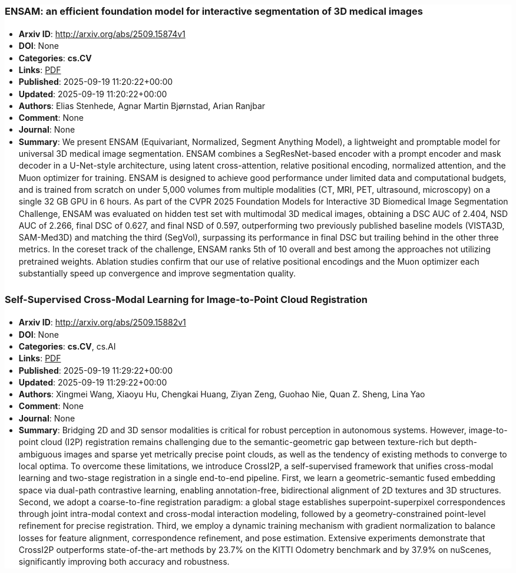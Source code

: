 

### ENSAM: an efficient foundation model for interactive segmentation of 3D medical images
- **Arxiv ID**: http://arxiv.org/abs/2509.15874v1
- **DOI**: None
- **Categories**: **cs.CV**
- **Links**: [PDF](http://arxiv.org/pdf/2509.15874v1)
- **Published**: 2025-09-19 11:20:22+00:00
- **Updated**: 2025-09-19 11:20:22+00:00
- **Authors**: Elias Stenhede, Agnar Martin Bjørnstad, Arian Ranjbar
- **Comment**: None
- **Journal**: None
- **Summary**: We present ENSAM (Equivariant, Normalized, Segment Anything Model), a lightweight and promptable model for universal 3D medical image segmentation. ENSAM combines a SegResNet-based encoder with a prompt encoder and mask decoder in a U-Net-style architecture, using latent cross-attention, relative positional encoding, normalized attention, and the Muon optimizer for training. ENSAM is designed to achieve good performance under limited data and computational budgets, and is trained from scratch on under 5,000 volumes from multiple modalities (CT, MRI, PET, ultrasound, microscopy) on a single 32 GB GPU in 6 hours. As part of the CVPR 2025 Foundation Models for Interactive 3D Biomedical Image Segmentation Challenge, ENSAM was evaluated on hidden test set with multimodal 3D medical images, obtaining a DSC AUC of 2.404, NSD AUC of 2.266, final DSC of 0.627, and final NSD of 0.597, outperforming two previously published baseline models (VISTA3D, SAM-Med3D) and matching the third (SegVol), surpassing its performance in final DSC but trailing behind in the other three metrics. In the coreset track of the challenge, ENSAM ranks 5th of 10 overall and best among the approaches not utilizing pretrained weights. Ablation studies confirm that our use of relative positional encodings and the Muon optimizer each substantially speed up convergence and improve segmentation quality.



### Self-Supervised Cross-Modal Learning for Image-to-Point Cloud Registration
- **Arxiv ID**: http://arxiv.org/abs/2509.15882v1
- **DOI**: None
- **Categories**: **cs.CV**, cs.AI
- **Links**: [PDF](http://arxiv.org/pdf/2509.15882v1)
- **Published**: 2025-09-19 11:29:22+00:00
- **Updated**: 2025-09-19 11:29:22+00:00
- **Authors**: Xingmei Wang, Xiaoyu Hu, Chengkai Huang, Ziyan Zeng, Guohao Nie, Quan Z. Sheng, Lina Yao
- **Comment**: None
- **Journal**: None
- **Summary**: Bridging 2D and 3D sensor modalities is critical for robust perception in autonomous systems. However, image-to-point cloud (I2P) registration remains challenging due to the semantic-geometric gap between texture-rich but depth-ambiguous images and sparse yet metrically precise point clouds, as well as the tendency of existing methods to converge to local optima. To overcome these limitations, we introduce CrossI2P, a self-supervised framework that unifies cross-modal learning and two-stage registration in a single end-to-end pipeline. First, we learn a geometric-semantic fused embedding space via dual-path contrastive learning, enabling annotation-free, bidirectional alignment of 2D textures and 3D structures. Second, we adopt a coarse-to-fine registration paradigm: a global stage establishes superpoint-superpixel correspondences through joint intra-modal context and cross-modal interaction modeling, followed by a geometry-constrained point-level refinement for precise registration. Third, we employ a dynamic training mechanism with gradient normalization to balance losses for feature alignment, correspondence refinement, and pose estimation. Extensive experiments demonstrate that CrossI2P outperforms state-of-the-art methods by 23.7% on the KITTI Odometry benchmark and by 37.9% on nuScenes, significantly improving both accuracy and robustness.
